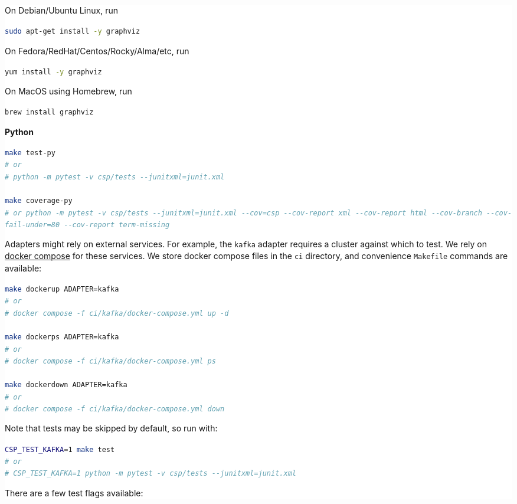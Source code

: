 On Debian/Ubuntu Linux, run

```bash
sudo apt-get install -y graphviz
```

On Fedora/RedHat/Centos/Rocky/Alma/etc, run

```bash
yum install -y graphviz
```

On MacOS using Homebrew, run

```bash
brew install graphviz
```

**Python**

```bash
make test-py
# or
# python -m pytest -v csp/tests --junitxml=junit.xml

make coverage-py
# or python -m pytest -v csp/tests --junitxml=junit.xml --cov=csp --cov-report xml --cov-report html --cov-branch --cov-fail-under=80 --cov-report term-missing
```

Adapters might rely on external services. For example, the `kafka` adapter requires a cluster against which to test. We rely on [docker compose](https://docs.docker.com/compose/) for these services. We store docker compose files in the `ci` directory, and convenience `Makefile` commands are available:

```bash
make dockerup ADAPTER=kafka
# or
# docker compose -f ci/kafka/docker-compose.yml up -d

make dockerps ADAPTER=kafka
# or
# docker compose -f ci/kafka/docker-compose.yml ps

make dockerdown ADAPTER=kafka
# or
# docker compose -f ci/kafka/docker-compose.yml down
```

Note that tests may be skipped by default, so run with:

```bash
CSP_TEST_KAFKA=1 make test
# or
# CSP_TEST_KAFKA=1 python -m pytest -v csp/tests --junitxml=junit.xml
```

There are a few test flags available:
